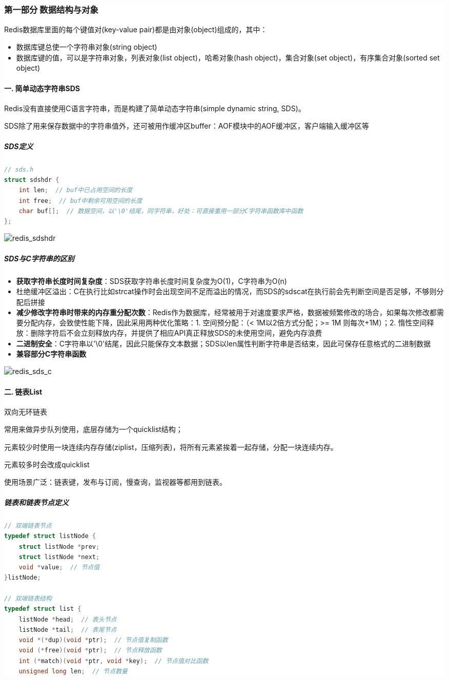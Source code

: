 ### 第一部分  数据结构与对象

Redis数据库里面的每个键值对(key-value pair)都是由对象(object)组成的，其中：

- 数据库键总使一个字符串对象(string object)
- 数据库键的值，可以是字符串对象，列表对象(list object)，哈希对象(hash object)，集合对象(set object)，有序集合对象(sorted set object)



#### 一.  简单动态字符串SDS

Redis没有直接使用C语言字符串，而是构建了简单动态字符串(simple dynamic string, SDS)。

SDS除了用来保存数据中的字符串值外，还可被用作缓冲区buffer：AOF模块中的AOF缓冲区，客户端输入缓冲区等

##### SDS定义

```c
// sds.h
struct sdshdr {
  	int len;  // buf中已占用空间的长度
    int free;  // buf中剩余可用空间的长度
    char buf[];  // 数据空间，以'\0'结尾，同字符串，好处：可直接重用一部分C字符串函数库中函数
};
```

<img src="..\pic\redis_sdshdr.png" alt="redis_sdshdr" style="zoom:100%;" />

##### SDS与C字符串的区别

- **获取字符串长度时间复杂度**：SDS获取字符串长度时间复杂度为O(1)，C字符串为O(n)
- 杜绝缓冲区溢出：C在执行比如strcat操作时会出现空间不足而溢出的情况，而SDS的sdscat在执行前会先判断空间是否足够，不够则分配后拼接
- **减少修改字符串时带来的内存重分配次数**：Redis作为数据库，经常被用于对速度要求严格，数据被频繁修改的场合，如果每次修改都需要分配内存，会致使性能下降，因此采用两种优化策略：1. 空间预分配：（< 1M以2倍方式分配；>= 1M 则每次+1M）；2. 惰性空间释放：删除字符后不会立刻释放内存，并提供了相应API真正释放SDS的未使用空间，避免内存浪费
- **二进制安全**：C字符串以'\0'结尾，因此只能保存文本数据；SDS以len属性判断字符串是否结束，因此可保存任意格式的二进制数据
- **兼容部分C字符串函数**

![redis_sds_c](..\pic\redis_sds_c.png)



#### 二. 链表List

双向无环链表

常用来做异步队列使用，底层存储为一个quicklist结构；

元素较少时使用一块连续内存存储(ziplist，压缩列表)，将所有元素紧挨着一起存储，分配一块连续内存。

元素较多时会改成quicklist 

使用场景广泛：链表键，发布与订阅，慢查询，监视器等都用到链表。

##### 链表和链表节点定义

```c
// 双端链表节点
typedef struct listNode {
    struct listNode *prev;
    struct listNode *next;
    void *value;  // 节点值
}listNode;

// 双端链表结构
typedef struct list {
    listNode *head;  // 表头节点
    listNode *tail;  // 表尾节点
    void *(*dup)(void *ptr);  // 节点值复制函数
    void (*free)(void *ptr);  // 节点释放函数
    int (*match)(void *ptr, void *key);  // 节点值对比函数
    unsigned long len;  // 节点数量
```